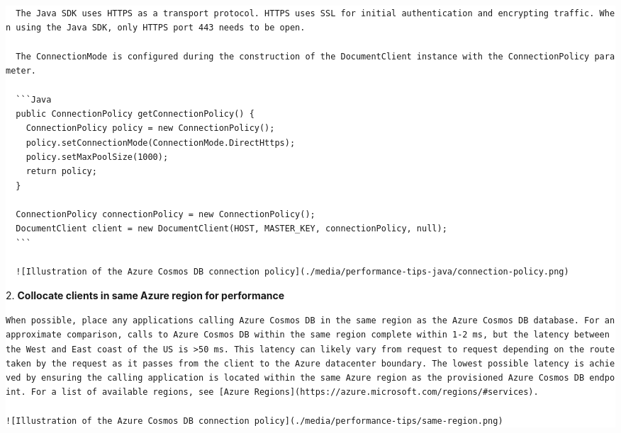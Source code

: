       The Java SDK uses HTTPS as a transport protocol. HTTPS uses SSL for initial authentication and encrypting traffic. When using the Java SDK, only HTTPS port 443 needs to be open. 

      The ConnectionMode is configured during the construction of the DocumentClient instance with the ConnectionPolicy parameter. 

      ```Java
      public ConnectionPolicy getConnectionPolicy() {
        ConnectionPolicy policy = new ConnectionPolicy();
        policy.setConnectionMode(ConnectionMode.DirectHttps);
        policy.setMaxPoolSize(1000);
        return policy;
      }
        
      ConnectionPolicy connectionPolicy = new ConnectionPolicy();
      DocumentClient client = new DocumentClient(HOST, MASTER_KEY, connectionPolicy, null);
      ```

      ![Illustration of the Azure Cosmos DB connection policy](./media/performance-tips-java/connection-policy.png)

   <a id="same-region"></a>
2. **Collocate clients in same Azure region for performance**

    When possible, place any applications calling Azure Cosmos DB in the same region as the Azure Cosmos DB database. For an approximate comparison, calls to Azure Cosmos DB within the same region complete within 1-2 ms, but the latency between the West and East coast of the US is >50 ms. This latency can likely vary from request to request depending on the route taken by the request as it passes from the client to the Azure datacenter boundary. The lowest possible latency is achieved by ensuring the calling application is located within the same Azure region as the provisioned Azure Cosmos DB endpoint. For a list of available regions, see [Azure Regions](https://azure.microsoft.com/regions/#services).

    ![Illustration of the Azure Cosmos DB connection policy](./media/performance-tips/same-region.png)
   